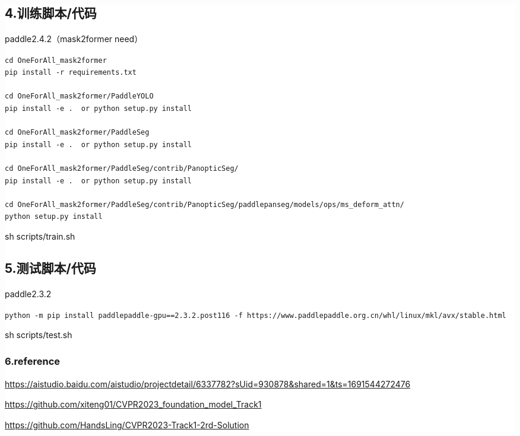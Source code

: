 ## 4.训练脚本/代码

paddle2.4.2（mask2former need）

```
cd OneForAll_mask2former
pip install -r requirements.txt

cd OneForAll_mask2former/PaddleYOLO
pip install -e .  or python setup.py install

cd OneForAll_mask2former/PaddleSeg
pip install -e .  or python setup.py install

cd OneForAll_mask2former/PaddleSeg/contrib/PanopticSeg/
pip install -e .  or python setup.py install

cd OneForAll_mask2former/PaddleSeg/contrib/PanopticSeg/paddlepanseg/models/ops/ms_deform_attn/
python setup.py install
```

sh  scripts/train.sh

## 5.测试脚本/代码

paddle2.3.2 

```
python -m pip install paddlepaddle-gpu==2.3.2.post116 -f https://www.paddlepaddle.org.cn/whl/linux/mkl/avx/stable.html
```

sh  scripts/test.sh

### 6.reference

https://aistudio.baidu.com/aistudio/projectdetail/6337782?sUid=930878&shared=1&ts=1691544272476

https://github.com/xiteng01/CVPR2023_foundation_model_Track1

https://github.com/HandsLing/CVPR2023-Track1-2rd-Solution